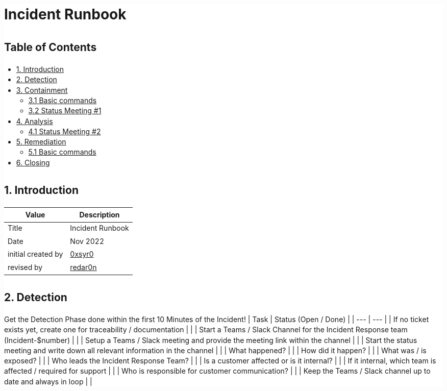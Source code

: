 # Incident Runbook

## Table of Contents
- [1. Introduction](https://github.com/redar0n/incident-runbook/blob/main/incident-runbook.md#1-introduction)
- [2. Detection](https://github.com/redar0n/incident-runbook/blob/main/incident-runbook.md#2-detection)
- [3. Containment](https://github.com/redar0n/incident-runbook/blob/main/incident-runbook.md#3-containment)
	- [3.1 Basic commands](https://github.com/redar0n/incident-runbook/blob/main/incident-runbook.md#31basic-commands) 
	- [3.2 Status Meeting #1](https://github.com/redar0n/incident-runbook/blob/main/incident-runbook.md#32status-meeting-1) 
- [4. Analysis](https://github.com/redar0n/incident-runbook/blob/main/incident-runbook.md#4-analysis) 
	- [4.1 Status Meeting #2](https://github.com/redar0n/incident-runbook/blob/main/incident-runbook.md#41status-meeting-2) 
- [5. Remediation](https://github.com/redar0n/incident-runbook/blob/main/incident-runbook.md#5-remediation)
	- [5.1 Basic commands](https://github.com/redar0n/incident-runbook/blob/main/incident-runbook.md#51basic-commands) 
- [6. Closing](https://github.com/redar0n/incident-runbook/blob/main/incident-runbook.md#6-closing) 


## 1. Introduction
| Value | Description |
| --- | --- |
| Title | Incident Runbook |
| Date | Nov 2022 |
| initial created by | [0xsyr0](https://github.com/0xsyr0) |
| revised by | [redar0n](https://github.com/redar0n) |


## 2. Detection
Get the Detection Phase done within the first 10 Minutes of the Incident!
| Task | Status (Open / Done) |
| --- | --- |
| If no ticket exists yet, create one for traceability / documentation | |
| Start a Teams / Slack Channel for the Incident Response team (Incident-$number) | |
| Setup a Teams / Slack meeting and provide the meeting link within the channel | |
| Start the status meeting and write down all relevant information in the channel | |
| What happened? | |
| How did it happen? | |
| What was / is exposed? | |
| Who leads the Incident Response Team? | |
| Is a customer affected or is it internal? | |
| If it internal, which team is affected / required for support | |
| Who is responsible for customer communication? | |
| Keep the Teams / Slack channel up to date and always in loop | |